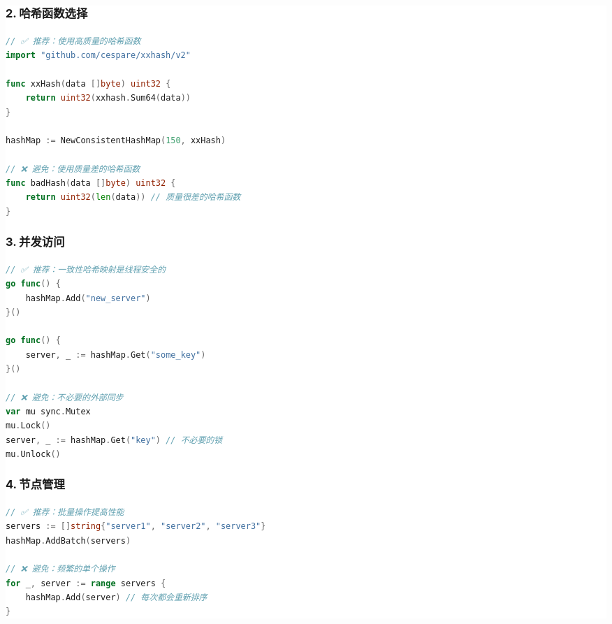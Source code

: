 ### 2. 哈希函数选择

```go
// ✅ 推荐：使用高质量的哈希函数
import "github.com/cespare/xxhash/v2"

func xxHash(data []byte) uint32 {
    return uint32(xxhash.Sum64(data))
}

hashMap := NewConsistentHashMap(150, xxHash)

// ❌ 避免：使用质量差的哈希函数
func badHash(data []byte) uint32 {
    return uint32(len(data)) // 质量很差的哈希函数
}
```

### 3. 并发访问

```go
// ✅ 推荐：一致性哈希映射是线程安全的
go func() {
    hashMap.Add("new_server")
}()

go func() {
    server, _ := hashMap.Get("some_key")
}()

// ❌ 避免：不必要的外部同步
var mu sync.Mutex
mu.Lock()
server, _ := hashMap.Get("key") // 不必要的锁
mu.Unlock()
```

### 4. 节点管理

```go
// ✅ 推荐：批量操作提高性能
servers := []string{"server1", "server2", "server3"}
hashMap.AddBatch(servers)

// ❌ 避免：频繁的单个操作
for _, server := range servers {
    hashMap.Add(server) // 每次都会重新排序
}
```
